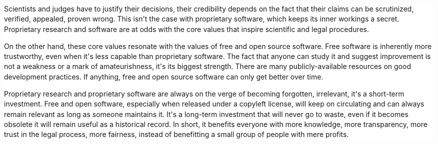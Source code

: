 Scientists and judges have to justify their decisions, their credibility depends on the fact that their claims can be scrutinized, verified, appealed, proven wrong. This isn't the case with proprietary software, which keeps its inner workings a secret. Proprietary research and software are at odds with the core values that inspire scientific and legal procedures.

On the other hand, these core values resonate with the values of free and open source software. Free software is inherently more trustworthy, even when it's less capable than proprietary software. The fact that anyone can study it and suggest improvement is not a weakness or a mark of amateurishness, it's its biggest strength. There are many publicly-available resources on good development practices. If anything, free and open source software can only get better over time.

Proprietary research and proprietary software are always on the verge of becoming forgotten, irrelevant, it's a short-term investment. Free and open software, especially when released under a copyleft license, will keep on circulating and can always remain relevant as long as someone maintains it. It's a long-term investment that will never go to waste, even if it becomes obsolete it will remain useful as a historical record. In short, it benefits everyone with more knowledge, more transparency, more trust in the legal process, more fairness, instead of benefitting a small group of people with mere profits.